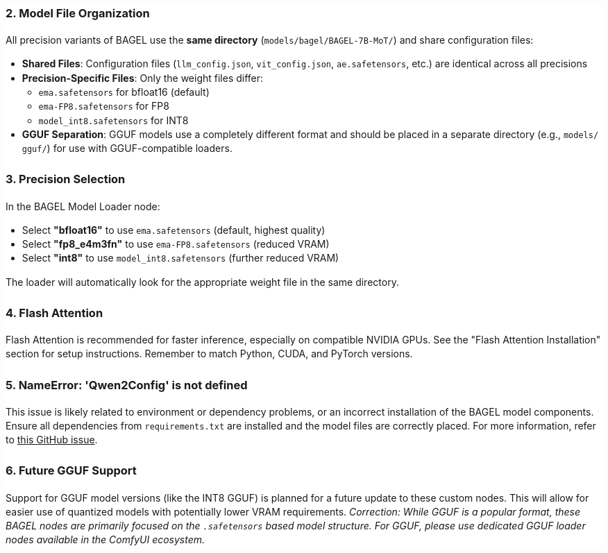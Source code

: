 ### 2. Model File Organization
All precision variants of BAGEL use the **same directory** (`models/bagel/BAGEL-7B-MoT/`) and share configuration files:

- **Shared Files**: Configuration files (`llm_config.json`, `vit_config.json`, `ae.safetensors`, etc.) are identical across all precisions
- **Precision-Specific Files**: Only the weight files differ:
  - `ema.safetensors` for bfloat16 (default)
  - `ema-FP8.safetensors` for FP8
  - `model_int8.safetensors` for INT8
- **GGUF Separation**: GGUF models use a completely different format and should be placed in a separate directory (e.g., `models/gguf/`) for use with GGUF-compatible loaders.

### 3. Precision Selection
In the BAGEL Model Loader node:
- Select **"bfloat16"** to use `ema.safetensors` (default, highest quality)
- Select **"fp8_e4m3fn"** to use `ema-FP8.safetensors` (reduced VRAM)
- Select **"int8"** to use `model_int8.safetensors` (further reduced VRAM)

The loader will automatically look for the appropriate weight file in the same directory.

### 4. Flash Attention
Flash Attention is recommended for faster inference, especially on compatible NVIDIA GPUs. See the "Flash Attention Installation" section for setup instructions. Remember to match Python, CUDA, and PyTorch versions.

### 5. NameError: 'Qwen2Config' is not defined
This issue is likely related to environment or dependency problems, or an incorrect installation of the BAGEL model components. Ensure all dependencies from `requirements.txt` are installed and the model files are correctly placed. For more information, refer to [this GitHub issue](https://github.com/neverbiasu/ComfyUI-BAGEL/issues/7).

### 6. Future GGUF Support
Support for GGUF model versions (like the INT8 GGUF) is planned for a future update to these custom nodes. This will allow for easier use of quantized models with potentially lower VRAM requirements.
*Correction: While GGUF is a popular format, these BAGEL nodes are primarily focused on the `.safetensors` based model structure. For GGUF, please use dedicated GGUF loader nodes available in the ComfyUI ecosystem.*
